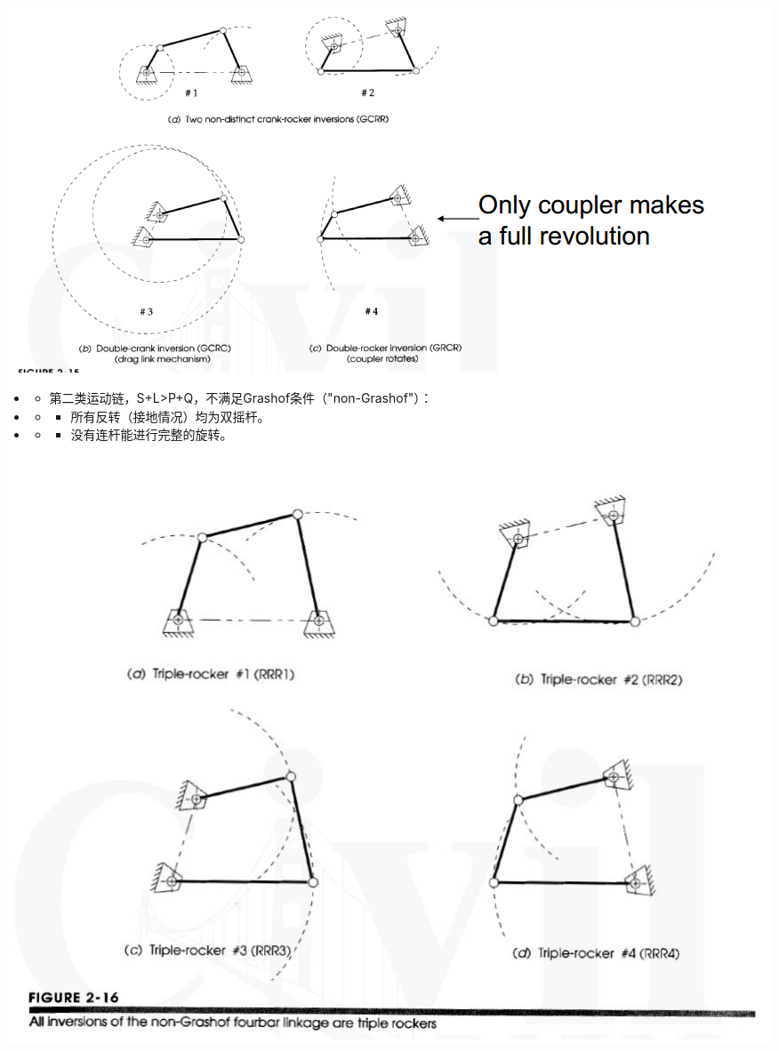 ![5aa4605e1875f83b60c517bed61064ab.png](../_resources/5aa4605e1875f83b60c517bed61064ab.png)

- - 第二类运动链，S+L>P+Q，不满足Grashof条件（"non-Grashof"）：
- - - 所有反转（接地情况）均为双摇杆。
- - - 没有连杆能进行完整的旋转。

![4129b77606496ad51b87b9aa4e2ce62f.png](../_resources/4129b77606496ad51b87b9aa4e2ce62f.png)
